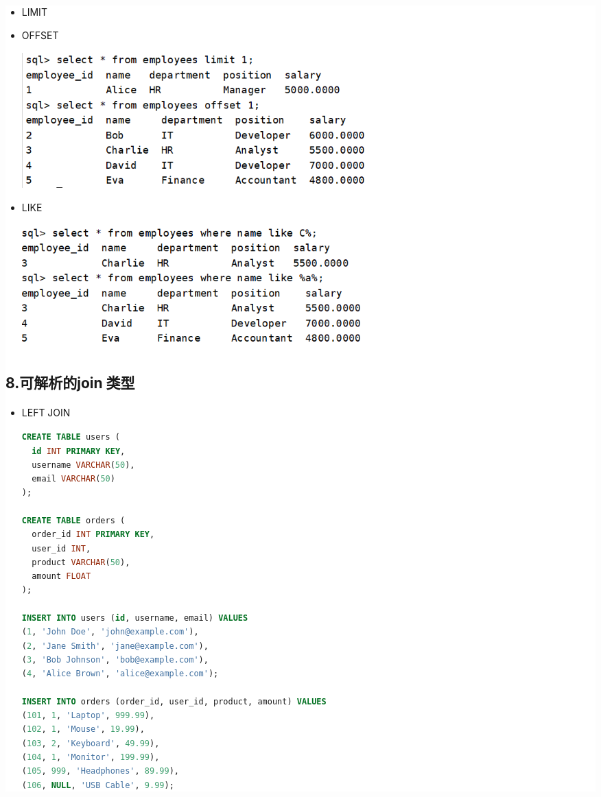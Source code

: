 - LIMIT

- OFFSET

  <img src="./limit.png"  style="zoom:80%;" />
  
- LIKE

  <img src="./like.png"  style="zoom:80%;" />

## 8.可解析的join 类型

- LEFT JOIN

  ```sql
  CREATE TABLE users (
    id INT PRIMARY KEY,
    username VARCHAR(50),
    email VARCHAR(50)
  );
  
  CREATE TABLE orders (
    order_id INT PRIMARY KEY,
    user_id INT,
    product VARCHAR(50),
    amount FLOAT
  );
  
  INSERT INTO users (id, username, email) VALUES
  (1, 'John Doe', 'john@example.com'),
  (2, 'Jane Smith', 'jane@example.com'),
  (3, 'Bob Johnson', 'bob@example.com'),
  (4, 'Alice Brown', 'alice@example.com'); 
  
  INSERT INTO orders (order_id, user_id, product, amount) VALUES
  (101, 1, 'Laptop', 999.99),
  (102, 1, 'Mouse', 19.99),
  (103, 2, 'Keyboard', 49.99),
  (104, 1, 'Monitor', 199.99),
  (105, 999, 'Headphones', 89.99),  
  (106, NULL, 'USB Cable', 9.99);  
  ```